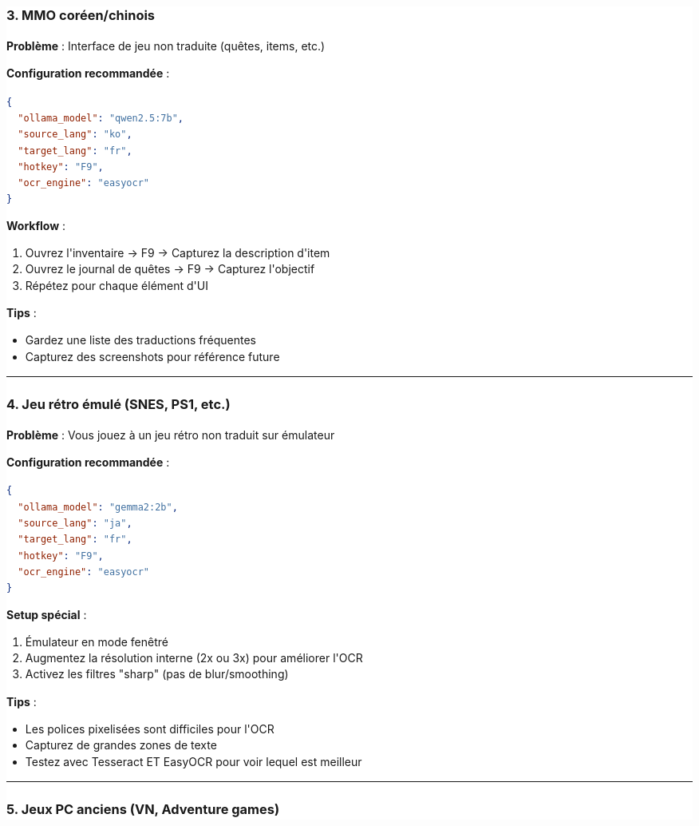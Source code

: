 
### 3. MMO coréen/chinois

**Problème** : Interface de jeu non traduite (quêtes, items, etc.)

**Configuration recommandée** :
```json
{
  "ollama_model": "qwen2.5:7b",
  "source_lang": "ko",
  "target_lang": "fr",
  "hotkey": "F9",
  "ocr_engine": "easyocr"
}
```

**Workflow** :
1. Ouvrez l'inventaire → F9 → Capturez la description d'item
2. Ouvrez le journal de quêtes → F9 → Capturez l'objectif
3. Répétez pour chaque élément d'UI

**Tips** :
- Gardez une liste des traductions fréquentes
- Capturez des screenshots pour référence future

---

### 4. Jeu rétro émulé (SNES, PS1, etc.)

**Problème** : Vous jouez à un jeu rétro non traduit sur émulateur

**Configuration recommandée** :
```json
{
  "ollama_model": "gemma2:2b",
  "source_lang": "ja",
  "target_lang": "fr",
  "hotkey": "F9",
  "ocr_engine": "easyocr"
}
```

**Setup spécial** :
1. Émulateur en mode fenêtré
2. Augmentez la résolution interne (2x ou 3x) pour améliorer l'OCR
3. Activez les filtres "sharp" (pas de blur/smoothing)

**Tips** :
- Les polices pixelisées sont difficiles pour l'OCR
- Capturez de grandes zones de texte
- Testez avec Tesseract ET EasyOCR pour voir lequel est meilleur

---

### 5. Jeux PC anciens (VN, Adventure games)
